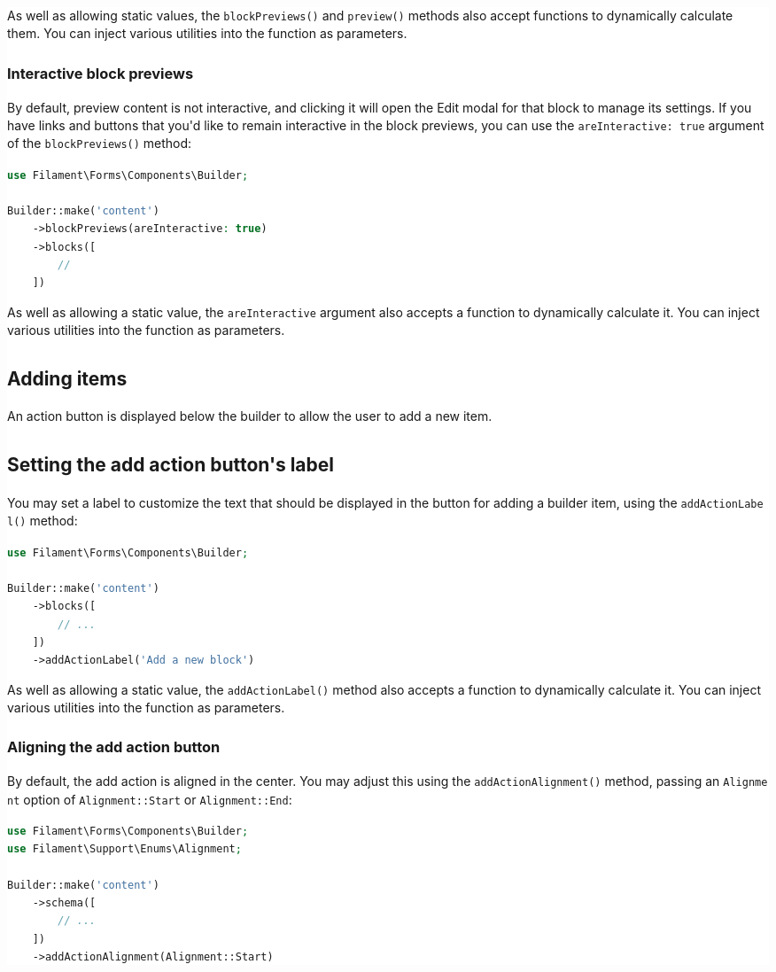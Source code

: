 <UtilityInjection set="formFields" version="4.x">As well as allowing static values, the `blockPreviews()` and `preview()` methods also accept functions to dynamically calculate them. You can inject various utilities into the function as parameters.</UtilityInjection>

### Interactive block previews

By default, preview content is not interactive, and clicking it will open the Edit modal for that block to manage its settings. If you have links and buttons that you'd like to remain interactive in the block previews, you can use the `areInteractive: true` argument of the `blockPreviews()` method:

```php
use Filament\Forms\Components\Builder;

Builder::make('content')
    ->blockPreviews(areInteractive: true)
    ->blocks([
        //
    ])
```

<UtilityInjection set="formFields" version="4.x">As well as allowing a static value, the `areInteractive` argument also accepts a function to dynamically calculate it. You can inject various utilities into the function as parameters.</UtilityInjection>

## Adding items

An action button is displayed below the builder to allow the user to add a new item.

## Setting the add action button's label

You may set a label to customize the text that should be displayed in the button for adding a builder item, using the `addActionLabel()` method:

```php
use Filament\Forms\Components\Builder;

Builder::make('content')
    ->blocks([
        // ...
    ])
    ->addActionLabel('Add a new block')
```

<UtilityInjection set="formFields" version="4.x">As well as allowing a static value, the `addActionLabel()` method also accepts a function to dynamically calculate it. You can inject various utilities into the function as parameters.</UtilityInjection>

### Aligning the add action button

By default, the add action is aligned in the center. You may adjust this using the `addActionAlignment()` method, passing an `Alignment` option of `Alignment::Start` or `Alignment::End`:

```php
use Filament\Forms\Components\Builder;
use Filament\Support\Enums\Alignment;

Builder::make('content')
    ->schema([
        // ...
    ])
    ->addActionAlignment(Alignment::Start)
```
